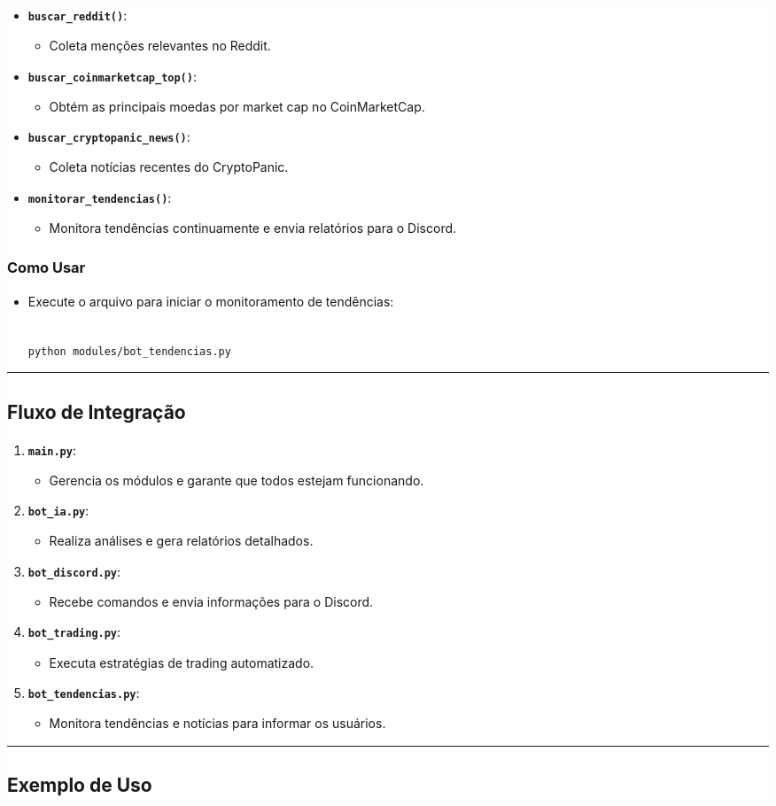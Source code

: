 - **`buscar_reddit()`**:

  - Coleta menções relevantes no Reddit.

- **`buscar_coinmarketcap_top()`**:

  - Obtém as principais moedas por market cap no CoinMarketCap.

- **`buscar_cryptopanic_news()`**:

  - Coleta notícias recentes do CryptoPanic.

- **`monitorar_tendencias()`**:

  - Monitora tendências continuamente e envia relatórios para o Discord.



### **Como Usar**

- Execute o arquivo para iniciar o monitoramento de tendências:

  ```bash

  python modules/bot_tendencias.py

  ```



---



## **Fluxo de Integração**

1. **`main.py`**:

   - Gerencia os módulos e garante que todos estejam funcionando.

2. **`bot_ia.py`**:

   - Realiza análises e gera relatórios detalhados.

3. **`bot_discord.py`**:

   - Recebe comandos e envia informações para o Discord.

4. **`bot_trading.py`**:

   - Executa estratégias de trading automatizado.

5. **`bot_tendencias.py`**:

   - Monitora tendências e notícias para informar os usuários.



---



## **Exemplo de Uso**
